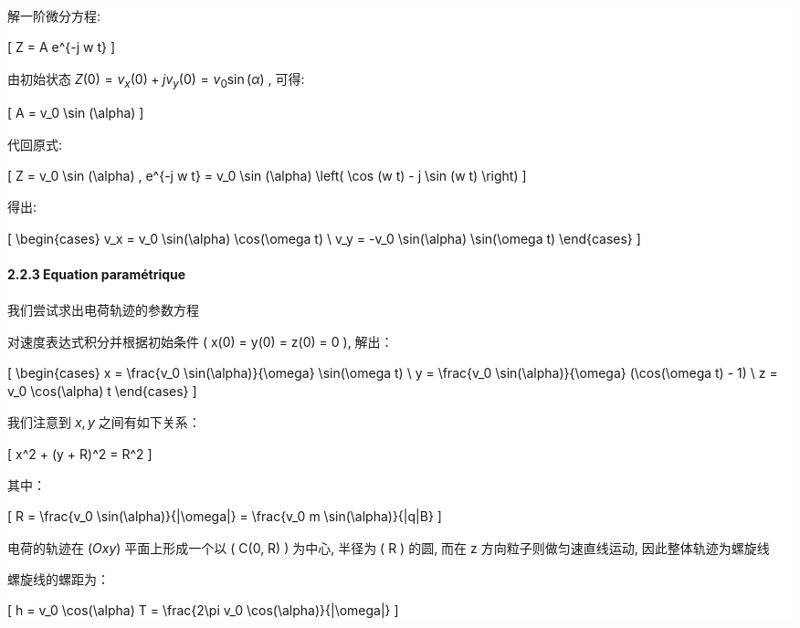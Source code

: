 解一阶微分方程:                   

\[
    Z = A e^{-j w t}
\]

由初始状态 $Z(0) = v_x (0) + j v_y (0) = v_0 \sin (\alpha)$ , 可得:                          

\[
    A = v_0 \sin (\alpha)
\]

代回原式:               

\[
    Z = v_0 \sin (\alpha) \, e^{-j w t} = v_0 \sin (\alpha) \left( \cos (w t) - j \sin (w t) \right)
\]

得出:                           

\[
    \begin{cases}
    v_x = v_0 \sin(\alpha) \cos(\omega t) \\
    v_y = -v_0 \sin(\alpha) \sin(\omega t)
    \end{cases}
\]



#### 2.2.3 Equation paramétrique

我们尝试求出电荷轨迹的参数方程                                     

对速度表达式积分并根据初始条件 \( x(0) = y(0) = z(0) = 0 \), 解出：

\[
    \begin{cases}
    x = \frac{v_0 \sin(\alpha)}{\omega} \sin(\omega t) \\
    y = \frac{v_0 \sin(\alpha)}{\omega} (\cos(\omega t) - 1) \\
    z = v_0 \cos(\alpha) t
    \end{cases}
\]

我们注意到 $x,y$ 之间有如下关系：

\[
    x^2 + (y + R)^2 = R^2
\]

其中：

\[
    R = \frac{v_0 \sin(\alpha)}{|\omega|} = \frac{v_0 m \sin(\alpha)}{|q|B}
\]

电荷的轨迹在 $(Oxy)$ 平面上形成一个以 \( C(0, R) \) 为中心, 半径为 \( R \) 的圆, 而在 z 方向粒子则做匀速直线运动, 因此整体轨迹为螺旋线   

螺旋线的螺距为：

\[
    h = v_0 \cos(\alpha) T = \frac{2\pi v_0 \cos(\alpha)}{|\omega|}
\]
